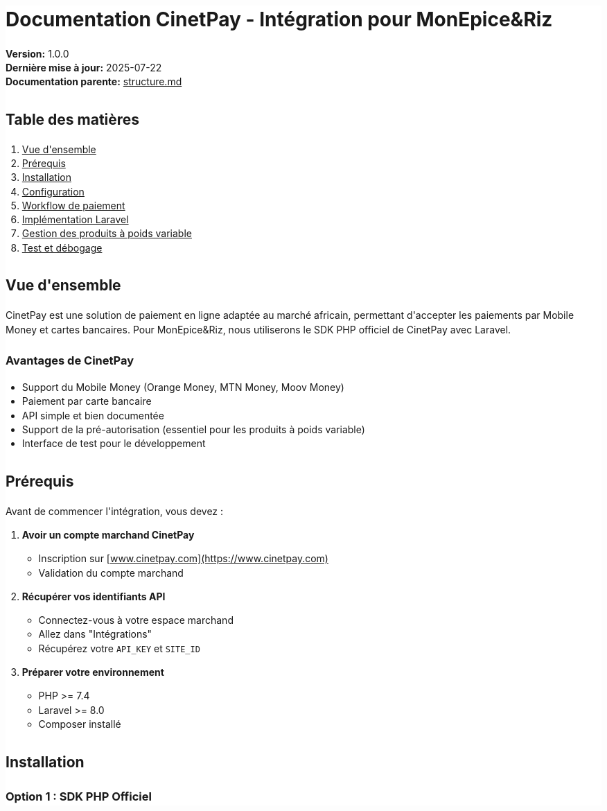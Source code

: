 # Documentation CinetPay - Intégration pour MonEpice&Riz

**Version:** 1.0.0  
**Dernière mise à jour:** 2025-07-22  
**Documentation parente:** [structure.md](./structure.md)

## Table des matières
1. [Vue d'ensemble](#vue-densemble)
2. [Prérequis](#prérequis)
3. [Installation](#installation)
4. [Configuration](#configuration)
5. [Workflow de paiement](#workflow-de-paiement)
6. [Implémentation Laravel](#implémentation-laravel)
7. [Gestion des produits à poids variable](#gestion-des-produits-à-poids-variable)
8. [Test et débogage](#test-et-débogage)

## Vue d'ensemble

CinetPay est une solution de paiement en ligne adaptée au marché africain, permettant d'accepter les paiements par Mobile Money et cartes bancaires. Pour MonEpice&Riz, nous utiliserons le SDK PHP officiel de CinetPay avec Laravel.

### Avantages de CinetPay
- Support du Mobile Money (Orange Money, MTN Money, Moov Money)
- Paiement par carte bancaire
- API simple et bien documentée
- Support de la pré-autorisation (essentiel pour les produits à poids variable)
- Interface de test pour le développement

## Prérequis

Avant de commencer l'intégration, vous devez :

1. **Avoir un compte marchand CinetPay**
   - Inscription sur [www.cinetpay.com](https://www.cinetpay.com)
   - Validation du compte marchand

2. **Récupérer vos identifiants API**
   - Connectez-vous à votre espace marchand
   - Allez dans "Intégrations"
   - Récupérez votre `API_KEY` et `SITE_ID`

3. **Préparer votre environnement**
   - PHP >= 7.4
   - Laravel >= 8.0
   - Composer installé

## Installation

### Option 1 : SDK PHP Officiel
